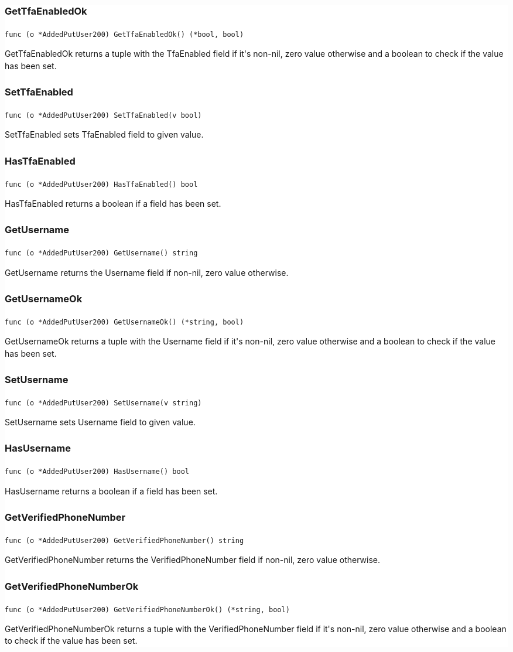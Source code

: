 ### GetTfaEnabledOk

`func (o *AddedPutUser200) GetTfaEnabledOk() (*bool, bool)`

GetTfaEnabledOk returns a tuple with the TfaEnabled field if it's non-nil, zero value otherwise
and a boolean to check if the value has been set.

### SetTfaEnabled

`func (o *AddedPutUser200) SetTfaEnabled(v bool)`

SetTfaEnabled sets TfaEnabled field to given value.

### HasTfaEnabled

`func (o *AddedPutUser200) HasTfaEnabled() bool`

HasTfaEnabled returns a boolean if a field has been set.

### GetUsername

`func (o *AddedPutUser200) GetUsername() string`

GetUsername returns the Username field if non-nil, zero value otherwise.

### GetUsernameOk

`func (o *AddedPutUser200) GetUsernameOk() (*string, bool)`

GetUsernameOk returns a tuple with the Username field if it's non-nil, zero value otherwise
and a boolean to check if the value has been set.

### SetUsername

`func (o *AddedPutUser200) SetUsername(v string)`

SetUsername sets Username field to given value.

### HasUsername

`func (o *AddedPutUser200) HasUsername() bool`

HasUsername returns a boolean if a field has been set.

### GetVerifiedPhoneNumber

`func (o *AddedPutUser200) GetVerifiedPhoneNumber() string`

GetVerifiedPhoneNumber returns the VerifiedPhoneNumber field if non-nil, zero value otherwise.

### GetVerifiedPhoneNumberOk

`func (o *AddedPutUser200) GetVerifiedPhoneNumberOk() (*string, bool)`

GetVerifiedPhoneNumberOk returns a tuple with the VerifiedPhoneNumber field if it's non-nil, zero value otherwise
and a boolean to check if the value has been set.
